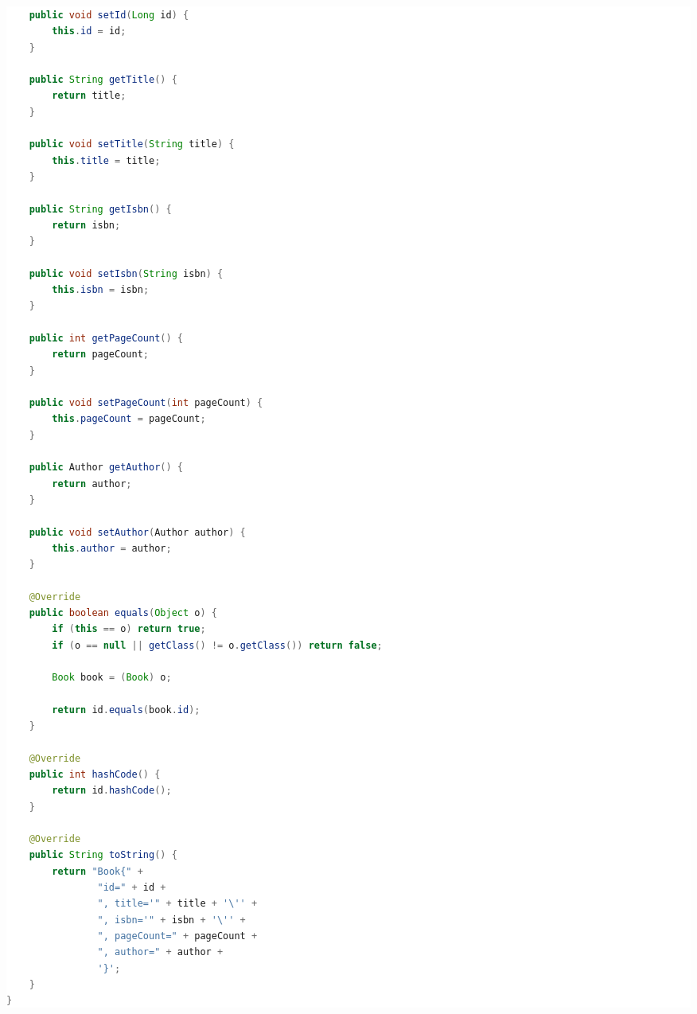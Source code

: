 ```java
    public void setId(Long id) {
        this.id = id;
    }

    public String getTitle() {
        return title;
    }

    public void setTitle(String title) {
        this.title = title;
    }

    public String getIsbn() {
        return isbn;
    }

    public void setIsbn(String isbn) {
        this.isbn = isbn;
    }

    public int getPageCount() {
        return pageCount;
    }

    public void setPageCount(int pageCount) {
        this.pageCount = pageCount;
    }

    public Author getAuthor() {
        return author;
    }

    public void setAuthor(Author author) {
        this.author = author;
    }

    @Override
    public boolean equals(Object o) {
        if (this == o) return true;
        if (o == null || getClass() != o.getClass()) return false;

        Book book = (Book) o;

        return id.equals(book.id);
    }

    @Override
    public int hashCode() {
        return id.hashCode();
    }

    @Override
    public String toString() {
        return "Book{" +
                "id=" + id +
                ", title='" + title + '\'' +
                ", isbn='" + isbn + '\'' +
                ", pageCount=" + pageCount +
                ", author=" + author +
                '}';
    }
}
```
